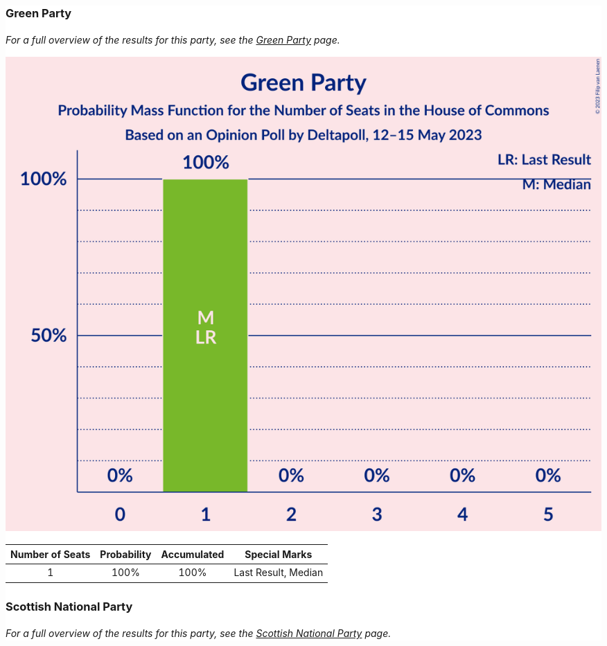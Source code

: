 ### Green Party

*For a full overview of the results for this party, see the [Green Party](party-greenparty.html) page.*

![Graph with seats probability mass function not yet produced](2023-05-15-Deltapoll-seats-pmf-greenparty.png "Seats Probability Mass Function")

| Number of Seats | Probability | Accumulated | Special Marks |
|:---------------:|:-----------:|:-----------:|:-------------:|
| 1 | 100% | 100% | Last Result, Median |

### Scottish National Party

*For a full overview of the results for this party, see the [Scottish National Party](party-scottishnationalparty.html) page.*
